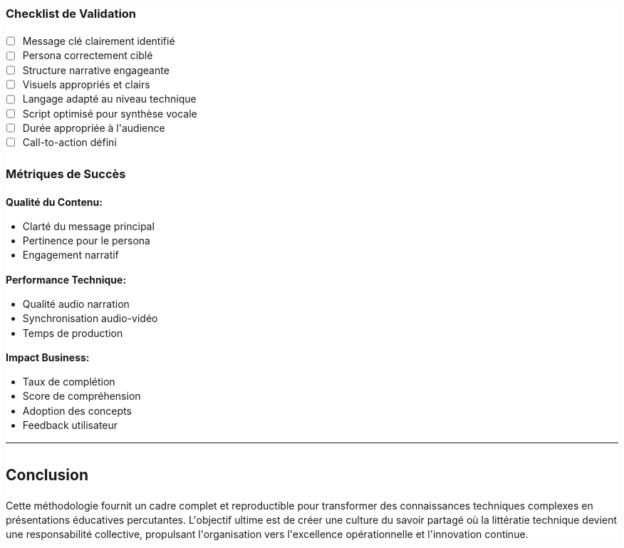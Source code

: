 ### Checklist de Validation

- [ ] Message clé clairement identifié
- [ ] Persona correctement ciblé
- [ ] Structure narrative engageante
- [ ] Visuels appropriés et clairs
- [ ] Langage adapté au niveau technique
- [ ] Script optimisé pour synthèse vocale
- [ ] Durée appropriée à l'audience
- [ ] Call-to-action défini

### Métriques de Succès

**Qualité du Contenu:**
- Clarté du message principal
- Pertinence pour le persona
- Engagement narratif

**Performance Technique:**
- Qualité audio narration
- Synchronisation audio-vidéo
- Temps de production

**Impact Business:**
- Taux de complétion
- Score de compréhension
- Adoption des concepts
- Feedback utilisateur

---

## Conclusion

Cette méthodologie fournit un cadre complet et reproductible pour transformer des connaissances techniques complexes en présentations éducatives percutantes. L'objectif ultime est de créer une culture du savoir partagé où la littératie technique devient une responsabilité collective, propulsant l'organisation vers l'excellence opérationnelle et l'innovation continue.